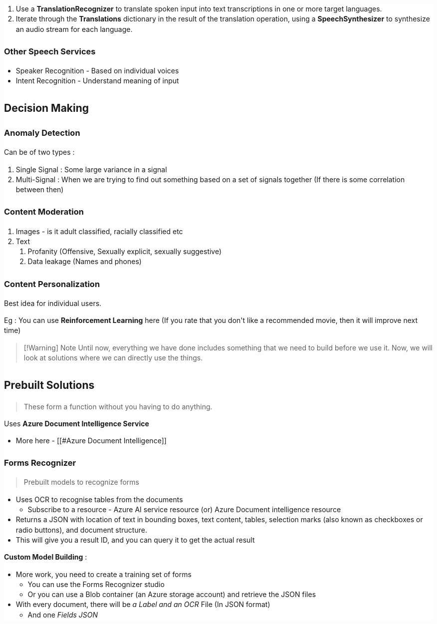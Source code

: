 1. Use a **TranslationRecognizer** to translate spoken input into text transcriptions in one or more target languages.
2. Iterate through the **Translations** dictionary in the result of the translation operation, using a **SpeechSynthesizer** to synthesize an audio stream for each language.

### Other Speech Services
+ Speaker Recognition - Based on individual voices
+ Intent Recognition - Understand meaning of input


## Decision Making
### Anomaly Detection
Can be of two types : 
1. Single Signal : Some large variance in a signal
2. Multi-Signal : When we are trying to find out something based on a set of signals together (If there is some correlation between then)

### Content Moderation
1. Images - is it adult classified, racially classified etc
2. Text
	1. Profanity (Offensive, Sexually explicit, sexually suggestive)
	2. Data leakage (Names and phones)

### Content Personalization 
Best idea for individual users.

Eg : You can use **Reinforcement Learning** here (If you rate that you don't like a recommended movie, then it will improve next time)


> [!Warning] Note
> Until now, everything we have done includes something that we need to build before we use it. Now, we will look at solutions where we can directly use the things.

## Prebuilt Solutions
> These form a function without you having to do anything. 

Uses **Azure Document Intelligence Service**
+ More here - [[#Azure Document Intelligence]]

### Forms Recognizer
> Prebuilt models to recognize forms 

+ Uses OCR to recognise tables from the documents
	+ Subscribe to a resource - Azure AI service resource (or) Azure Document intelligence resource
+ Returns a JSON with location of text in bounding boxes, text content, tables, selection marks (also known as checkboxes or radio buttons), and document structure.
+ This will give you a result ID, and you can query it to get the actual result

**Custom Model Building** :
+ More work, you need to create a training set of forms
	+ You can use the Forms Recognizer studio
	+ Or you can use a Blob container (an Azure storage account) and retrieve the JSON files
+ With every document, there will be *a Label and an OCR* File (In JSON format)
	+ And one *Fields JSON*
